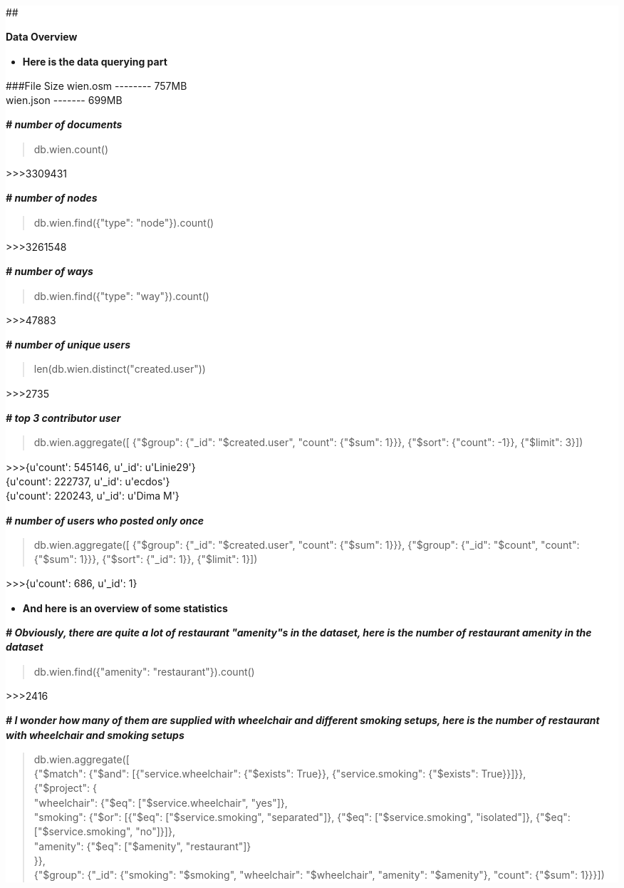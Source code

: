 ##**<p id="overview">Data Overview</p>**
  * **<p id="query">Here is the data querying part</p>**
  
###File Size
wien.osm -------- 757MB  
wien.json ------- 699MB

**_\# number of documents_**
>db.wien.count()

\>>>3309431

**_\# number of nodes_**
>db.wien.find({"type": "node"}).count()

\>>>3261548

**_\# number of ways_**
>db.wien.find({"type": "way"}).count()

\>>>47883

**_\# number of unique users_**
>len(db.wien.distinct("created.user"))
    
\>>>2735

**_\# top 3 contributor user_**
>db.wien.aggregate([
    {"$group": {"_id": "$created.user", "count": {"$sum": 1}}},
    {"$sort": {"count": -1}},
    {"$limit": 3}])
    
\>>>{u'count': 545146, u'_id': u'Linie29'}  
    {u'count': 222737, u'_id': u'ecdos'}  
    {u'count': 220243, u'_id': u'Dima M'}
    
**_\# number of users who posted only once_**
>db.wien.aggregate([
    {"$group": {"_id": "$created.user", "count": {"$sum": 1}}},
    {"$group": {"_id": "$count", "count": {"$sum": 1}}},
    {"$sort": {"_id": 1}},
    {"$limit": 1}])
    
\>>>{u'count': 686, u'_id': 1}


  * **<p id="statistics">And here is an overview of some statistics</p>**
  
**_\# Obviously, there are quite a lot of restaurant "amenity"s in the dataset, here is the number of restaurant amenity in the dataset_**
>db.wien.find({"amenity": "restaurant"}).count()

\>>>2416

**_\# I wonder how many of them are supplied with wheelchair and different smoking setups, here is the number of restaurant with wheelchair and smoking setups_**
>db.wien.aggregate([  
    {"$match": {"$and": [{"service.wheelchair": {"$exists": True}}, {"service.smoking": {"$exists": True}}]}},  
    {"$project": {  
            "wheelchair": {"$eq": ["$service.wheelchair", "yes"]},  
            "smoking": {"$or": [{"$eq": ["$service.smoking", "separated"]}, {"$eq": ["$service.smoking", "isolated"]}, {"$eq": ["$service.smoking", "no"]}]},  
            "amenity": {"$eq": ["$amenity", "restaurant"]}            
        }},  
    {"$group": {"_id": {"smoking": "$smoking", "wheelchair": "$wheelchair", "amenity": "$amenity"}, "count": {"$sum": 1}}}])
    

[1]: #challenges
[2]: #sunday
[3]: #phone
[4]: #overview
[5]: #query
[6]: #statistics
[7]: #exploring
[8]: #suggestion